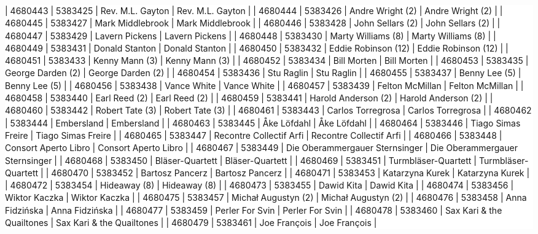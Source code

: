 | 4680443 | 5383425 | Rev. M.L. Gayton | Rev. M.L. Gayton |
| 4680444 | 5383426 | Andre Wright (2) | Andre Wright (2) |
| 4680445 | 5383427 | Mark Middlebrook | Mark Middlebrook |
| 4680446 | 5383428 | John Sellars (2) | John Sellars (2) |
| 4680447 | 5383429 | Lavern Pickens | Lavern Pickens |
| 4680448 | 5383430 | Marty Williams (8) | Marty Williams (8) |
| 4680449 | 5383431 | Donald Stanton | Donald Stanton |
| 4680450 | 5383432 | Eddie Robinson (12) | Eddie Robinson (12) |
| 4680451 | 5383433 | Kenny Mann (3) | Kenny Mann (3) |
| 4680452 | 5383434 | Bill Morten | Bill Morten |
| 4680453 | 5383435 | George Darden (2) | George Darden (2) |
| 4680454 | 5383436 | Stu Raglin | Stu Raglin |
| 4680455 | 5383437 | Benny Lee (5) | Benny Lee (5) |
| 4680456 | 5383438 | Vance White | Vance White |
| 4680457 | 5383439 | Felton McMillan | Felton McMillan |
| 4680458 | 5383440 | Earl Reed (2) | Earl Reed (2) |
| 4680459 | 5383441 | Harold Anderson (2) | Harold Anderson (2) |
| 4680460 | 5383442 | Robert Tate (3) | Robert Tate (3) |
| 4680461 | 5383443 | Carlos Torregrosa | Carlos Torregrosa |
| 4680462 | 5383444 | Embersland | Embersland |
| 4680463 | 5383445 | Åke Löfdahl | Åke Löfdahl |
| 4680464 | 5383446 | Tiago Simas Freire | Tiago Simas Freire |
| 4680465 | 5383447 | Recontre Collectif Arfi | Recontre Collectif Arfi |
| 4680466 | 5383448 | Consort Aperto Libro | Consort Aperto Libro |
| 4680467 | 5383449 | Die Oberammergauer Sternsinger | Die Oberammergauer Sternsinger |
| 4680468 | 5383450 | Bläser-Quartett | Bläser-Quartett |
| 4680469 | 5383451 | Turmbläser-Quartett | Turmbläser-Quartett |
| 4680470 | 5383452 | Bartosz Pancerz | Bartosz Pancerz |
| 4680471 | 5383453 | Katarzyna Kurek | Katarzyna Kurek |
| 4680472 | 5383454 | Hideaway (8) | Hideaway (8) |
| 4680473 | 5383455 | Dawid Kita | Dawid Kita |
| 4680474 | 5383456 | Wiktor Kaczka | Wiktor Kaczka |
| 4680475 | 5383457 | Michał Augustyn (2) | Michał Augustyn (2) |
| 4680476 | 5383458 | Anna Fidzińska | Anna Fidzińska |
| 4680477 | 5383459 | Perler For Svin | Perler For Svin |
| 4680478 | 5383460 | Sax Kari & the Quailtones | Sax Kari & the Quailtones |
| 4680479 | 5383461 | Joe François | Joe François |